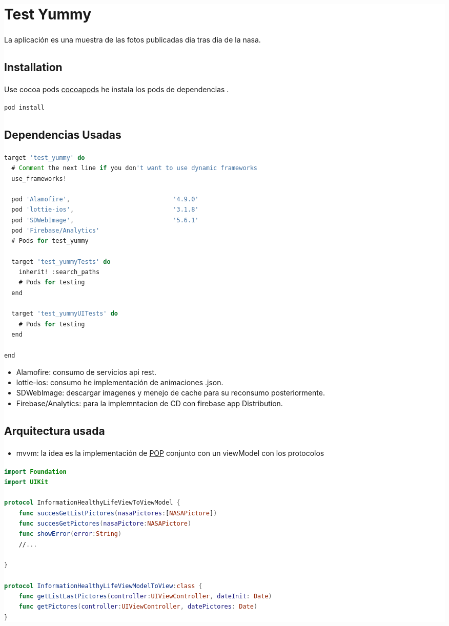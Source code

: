 # Test Yummy

La aplicación es una muestra de las fotos publicadas dia tras dia de la nasa.

## Installation

Use cocoa pods [cocoapods](https://cocoapods.org/) he instala los pods de dependencias .

```bash
pod install
```

## Dependencias Usadas

```javascript
target 'test_yummy' do
  # Comment the next line if you don't want to use dynamic frameworks
  use_frameworks!

  pod 'Alamofire',                            '4.9.0'
  pod 'lottie-ios',                           '3.1.8'
  pod 'SDWebImage',                           '5.6.1'
  pod 'Firebase/Analytics'
  # Pods for test_yummy

  target 'test_yummyTests' do
    inherit! :search_paths
    # Pods for testing
  end

  target 'test_yummyUITests' do
    # Pods for testing
  end

end
```

- Alamofire: consumo de servicios api rest.
- lottie-ios: consumo he implementación de animaciones .json.
- SDWebImage: descargar imagenes y menejo de cache para su reconsumo posteriormente.
- Firebase/Analytics: para la implemntacion de CD con firebase app Distribution.

## Arquitectura usada
- mvvm: la idea es la implementación de [POP](https://medium.com/globallogic-latinoamerica-mobile/la-programaci%C3%B3n-orientada-a-protocolos-en-swift-3548ed2dc2f1) conjunto con un viewModel con los protocolos
```swift
import Foundation
import UIKit

protocol InformationHealthyLifeViewToViewModel {
    func succesGetListPictores(nasaPictores:[NASAPictore])
    func succesGetPictores(nasaPictore:NASAPictore)
    func showError(error:String)
    //...

}

protocol InformationHealthyLifeViewModelToView:class {
    func getListLastPictores(controller:UIViewController, dateInit: Date)
    func getPictores(controller:UIViewController, datePictores: Date)
}
```